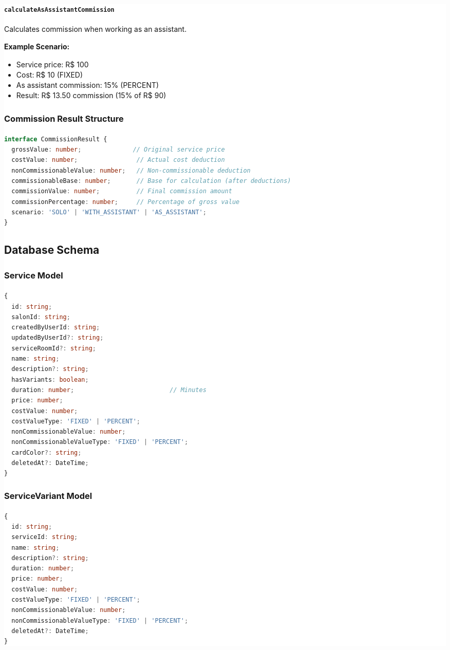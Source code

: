 #### `calculateAsAssistantCommission`
Calculates commission when working as an assistant.

**Example Scenario:**
- Service price: R$ 100
- Cost: R$ 10 (FIXED)
- As assistant commission: 15% (PERCENT)
- Result: R$ 13.50 commission (15% of R$ 90)

### Commission Result Structure

```typescript
interface CommissionResult {
  grossValue: number;              // Original service price
  costValue: number;                // Actual cost deduction
  nonCommissionableValue: number;   // Non-commissionable deduction
  commissionableBase: number;       // Base for calculation (after deductions)
  commissionValue: number;          // Final commission amount
  commissionPercentage: number;     // Percentage of gross value
  scenario: 'SOLO' | 'WITH_ASSISTANT' | 'AS_ASSISTANT';
}
```

## Database Schema

### Service Model
```typescript
{
  id: string;
  salonId: string;
  createdByUserId: string;
  updatedByUserId?: string;
  serviceRoomId?: string;
  name: string;
  description?: string;
  hasVariants: boolean;
  duration: number;                          // Minutes
  price: number;
  costValue: number;
  costValueType: 'FIXED' | 'PERCENT';
  nonCommissionableValue: number;
  nonCommissionableValueType: 'FIXED' | 'PERCENT';
  cardColor?: string;
  deletedAt?: DateTime;
}
```

### ServiceVariant Model
```typescript
{
  id: string;
  serviceId: string;
  name: string;
  description?: string;
  duration: number;
  price: number;
  costValue: number;
  costValueType: 'FIXED' | 'PERCENT';
  nonCommissionableValue: number;
  nonCommissionableValueType: 'FIXED' | 'PERCENT';
  deletedAt?: DateTime;
}
```
